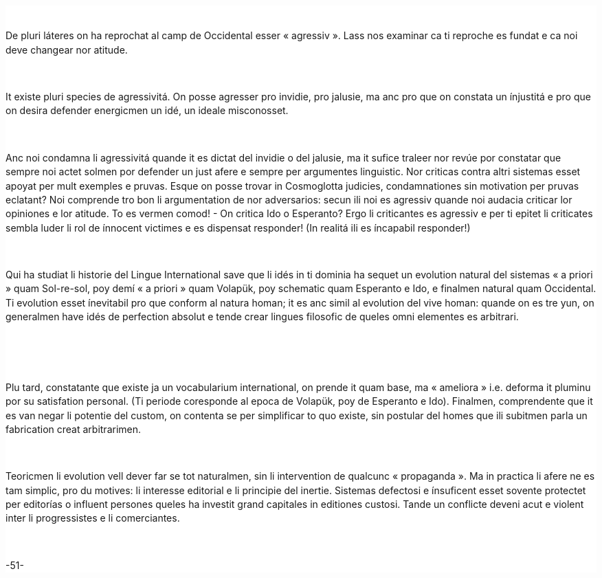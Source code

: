  

De pluri láteres on ha reprochat al camp de Occidental esser « agressiv
». Lass nos examinar ca ti reproche es fundat e ca noi deve changear nor
atitude.

 

It existe pluri species de agressivitá. On posse agresser pro invidie,
pro jalusie, ma anc pro que on constata un ínjustitá e pro que on desira
defender energicmen un idé, un ideale misconosset.

 

Anc noi condamna li agressivitá quande it es dictat del invidie o del
jalusie, ma it sufice traleer nor revúe por constatar que sempre noi
actet solmen por defender un just afere e sempre per argumentes
linguistic. Nor criticas contra altri sistemas esset apoyat per mult
exemples e pruvas. Esque on posse trovar in Cosmoglotta judicies,
condamnationes sin motivation per pruvas eclatant? Noi comprende tro bon
li argumentation de nor adversarios: secun ili noi es agressiv quande
noi audacia criticar lor opiniones e lor atitude. To es vermen comod! -
On critica Ido o Esperanto? Ergo li criticantes es agressiv e per ti
epitet li criticates sembla luder li rol de ínnocent victimes e es
dispensat responder! (In realitá ili es íncapabil responder!)

 

Qui ha studiat li historie del Lingue International save que li idés in
ti dominia ha sequet un evolution natural del sistemas « a priori » quam
Sol-re-sol, poy demí « a priori » quam Volapük, poy schematic quam
Esperanto e Ido, e finalmen natural quam Occidental. Ti evolution esset
ínevitabil pro que conform al natura homan; it es anc simil al evolution
del vive homan: quande on es tre yun, on generalmen have idés de
perfection absolut e tende crear lingues filosofic de queles omni
elementes es arbitrari.

 

 

Plu tard, constatante que existe ja un vocabularium international, on
prende it quam base, ma « ameliora » i.e. deforma it pluminu por su
satisfation personal. (Ti periode coresponde al epoca de Volapük, poy de
Esperanto e Ido). Finalmen, comprendente que it es van negar li potentie
del custom, on contenta se per simplificar to quo existe, sin postular
del homes que ili subitmen parla un fabrication creat arbitrarimen.

 

Teoricmen li evolution vell dever far se tot naturalmen, sin li
intervention de qualcunc « propaganda ». Ma in practica li afere ne es
tam simplic, pro du motives: li interesse editorial e li principie del
inertie. Sistemas defectosi e ínsuficent esset sovente protectet per
editorías o influent persones queles ha investit grand capitales in
editiones custosi. Tande un conflicte deveni acut e violent inter li
progressistes e li comerciantes.

 

-51-
